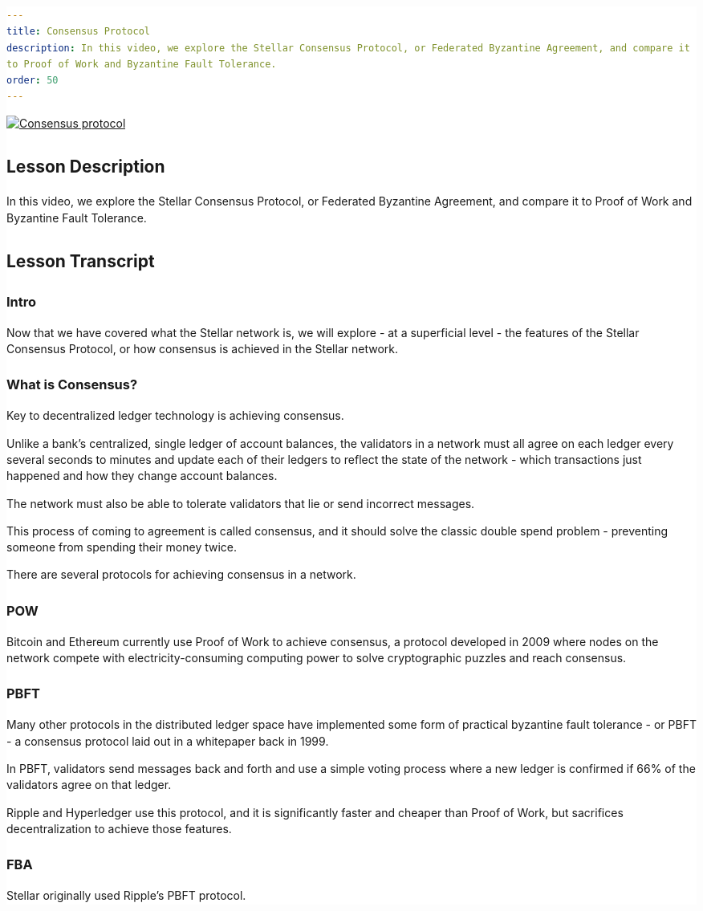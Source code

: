 ```yaml
---
title: Consensus Protocol
description: In this video, we explore the Stellar Consensus Protocol, or Federated Byzantine Agreement, and compare it to Proof of Work and Byzantine Fault Tolerance.
order: 50
---
```


[![Consensus protocol](http://img.youtube.com/vi/X3Gj2nQZCNM/0.jpg)](http://www.youtube.com/watch?v=X3Gj2nQZCNM)

## Lesson Description
In this video, we explore the Stellar Consensus Protocol, or Federated Byzantine Agreement, and compare it to Proof of Work and Byzantine Fault Tolerance.

## Lesson Transcript
### Intro
Now that we have covered what the Stellar network is, we will explore - at a superficial level - the features of the Stellar Consensus Protocol, or how consensus is achieved in the Stellar network.

### What is Consensus?
Key to decentralized ledger technology is achieving consensus.

Unlike a bank’s centralized, single ledger of account balances, the validators in a network must all agree on each ledger every several seconds to minutes and update each of their ledgers to reflect the state of the network - which transactions just happened and how they change account balances.

The network must also be able to tolerate validators that lie or send incorrect messages.

This process of coming to agreement is called consensus, and it should solve the classic double spend problem - preventing someone from spending their money twice.

There are several protocols for achieving consensus in a network.

### POW
Bitcoin and Ethereum currently use Proof of Work to achieve consensus, a protocol developed in 2009 where nodes on the network compete with electricity-consuming computing power to solve cryptographic puzzles and reach consensus.

### PBFT
Many other protocols in the distributed ledger space have implemented some form of practical byzantine fault tolerance - or PBFT - a consensus protocol laid out in a whitepaper back in 1999.

In PBFT, validators send messages back and forth and use a simple voting process where a new ledger is confirmed if 66% of the validators agree on that ledger.

Ripple and Hyperledger use this protocol, and it is significantly faster and cheaper than Proof of Work, but sacrifices decentralization to achieve those features.

### FBA
Stellar originally used Ripple’s PBFT protocol.
